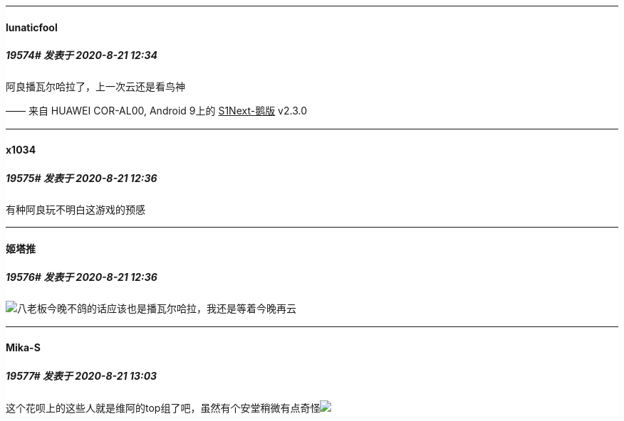 




-----

####  lunaticfool  
##### 19574#       发表于 2020-8-21 12:34




阿良播瓦尔哈拉了，上一次云还是看鸟神

—— 来自 HUAWEI COR-AL00, Android 9上的 [S1Next-鹅版](https://github.com/ykrank/S1-Next/releases) v2.3.0







-----

####  x1034  
##### 19575#       发表于 2020-8-21 12:36




有种阿良玩不明白这游戏的预感







-----

####  姬塔推  
##### 19576#       发表于 2020-8-21 12:36



<img src="https://static.saraba1st.com/image/smiley/face2017/068.png" referrerpolicy="no-referrer">八老板今晚不鸽的话应该也是播瓦尔哈拉，我还是等着今晚再云







-----

####  Mika-S  
##### 19577#       发表于 2020-8-21 13:03




这个花呗上的这些人就是维阿的top组了吧，虽然有个安堂稍微有点奇怪<img src="https://static.saraba1st.com/image/smiley/face2017/009.gif" referrerpolicy="no-referrer">






